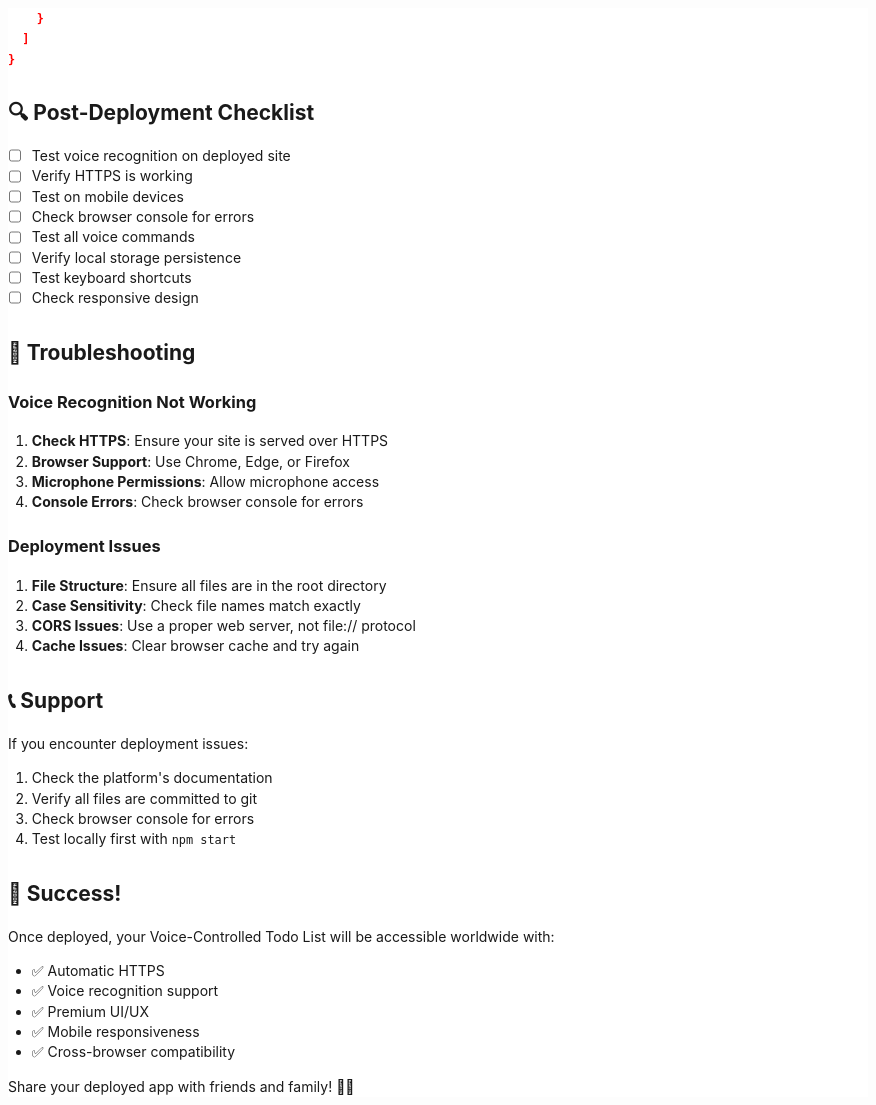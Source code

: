 ```json
    }
  ]
}
```

## 🔍 Post-Deployment Checklist

- [ ] Test voice recognition on deployed site
- [ ] Verify HTTPS is working
- [ ] Test on mobile devices
- [ ] Check browser console for errors
- [ ] Test all voice commands
- [ ] Verify local storage persistence
- [ ] Test keyboard shortcuts
- [ ] Check responsive design

## 🐛 Troubleshooting

### Voice Recognition Not Working

1. **Check HTTPS**: Ensure your site is served over HTTPS
2. **Browser Support**: Use Chrome, Edge, or Firefox
3. **Microphone Permissions**: Allow microphone access
4. **Console Errors**: Check browser console for errors

### Deployment Issues

1. **File Structure**: Ensure all files are in the root directory
2. **Case Sensitivity**: Check file names match exactly
3. **CORS Issues**: Use a proper web server, not file:// protocol
4. **Cache Issues**: Clear browser cache and try again

## 📞 Support

If you encounter deployment issues:

1. Check the platform's documentation
2. Verify all files are committed to git
3. Check browser console for errors
4. Test locally first with `npm start`

## 🎉 Success!

Once deployed, your Voice-Controlled Todo List will be accessible worldwide with:
- ✅ Automatic HTTPS
- ✅ Voice recognition support
- ✅ Premium UI/UX
- ✅ Mobile responsiveness
- ✅ Cross-browser compatibility

Share your deployed app with friends and family! 🎤✨

